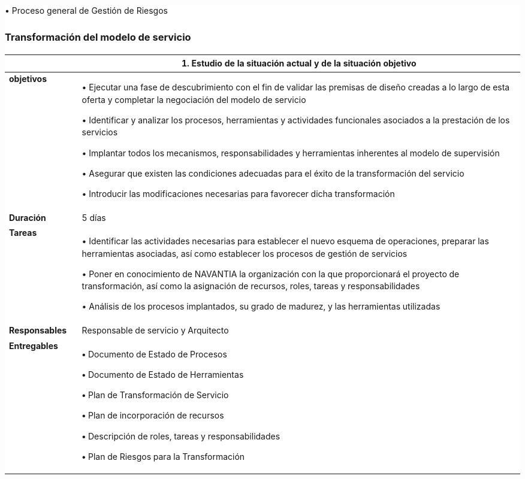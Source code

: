 <p>• Proceso general de Gestión de Riesgos</p></td>
</tr>
</tbody>
</table>

### Transformación del modelo de servicio

<table>
<colgroup>
<col style="width: 14%" />
<col style="width: 85%" />
</colgroup>
<thead>
<tr>
<th></th>
<th><strong>1. Estudio de la situación actual y de la situación
objetivo</strong></th>
</tr>
</thead>
<tbody>
<tr>
<td><strong>objetivos</strong></td>
<td><p>• Ejecutar una fase de descubrimiento con el fin de validar las
premisas de diseño creadas a lo largo de esta oferta y completar la
negociación del modelo de servicio</p>
<p>• Identificar y analizar los procesos, herramientas y actividades
funcionales asociados a la prestación de los servicios</p>
<p>• Implantar todos los mecanismos, responsabilidades y herramientas
inherentes al modelo de supervisión</p>
<p>• Asegurar que existen las condiciones adecuadas para el éxito de la
transformación del servicio</p>
<p>• Introducir las modificaciones necesarias para favorecer dicha
transformación</p></td>
</tr>
<tr>
<td><strong>Duración</strong></td>
<td>5 días</td>
</tr>
<tr>
<td><strong>Tareas</strong></td>
<td><p>• Identificar las actividades necesarias para establecer el nuevo
esquema de operaciones, preparar las herramientas asociadas, así como
establecer los procesos de gestión de servicios</p>
<p>• Poner en conocimiento de NAVANTIA la organización con la que
proporcionará el proyecto de transformación, así como la asignación de
recursos, roles, tareas y responsabilidades</p>
<p>• Análisis de los procesos implantados, su grado de madurez, y las
herramientas utilizadas</p></td>
</tr>
<tr>
<td><strong>Responsables</strong></td>
<td>Responsable de servicio y Arquitecto</td>
</tr>
<tr>
<td><strong>Entregables</strong></td>
<td><p><strong>•</strong> Documento de Estado de Procesos</p>
<p><strong>•</strong> Documento de Estado de Herramientas</p>
<p><strong>•</strong> Plan de Transformación de Servicio</p>
<p><strong>•</strong> Plan de incorporación de recursos</p>
<p><strong>•</strong> Descripción de roles, tareas y
responsabilidades</p>
<p><strong>•</strong> Plan de Riesgos para la Transformación</p></td>
</tr>
</tbody>